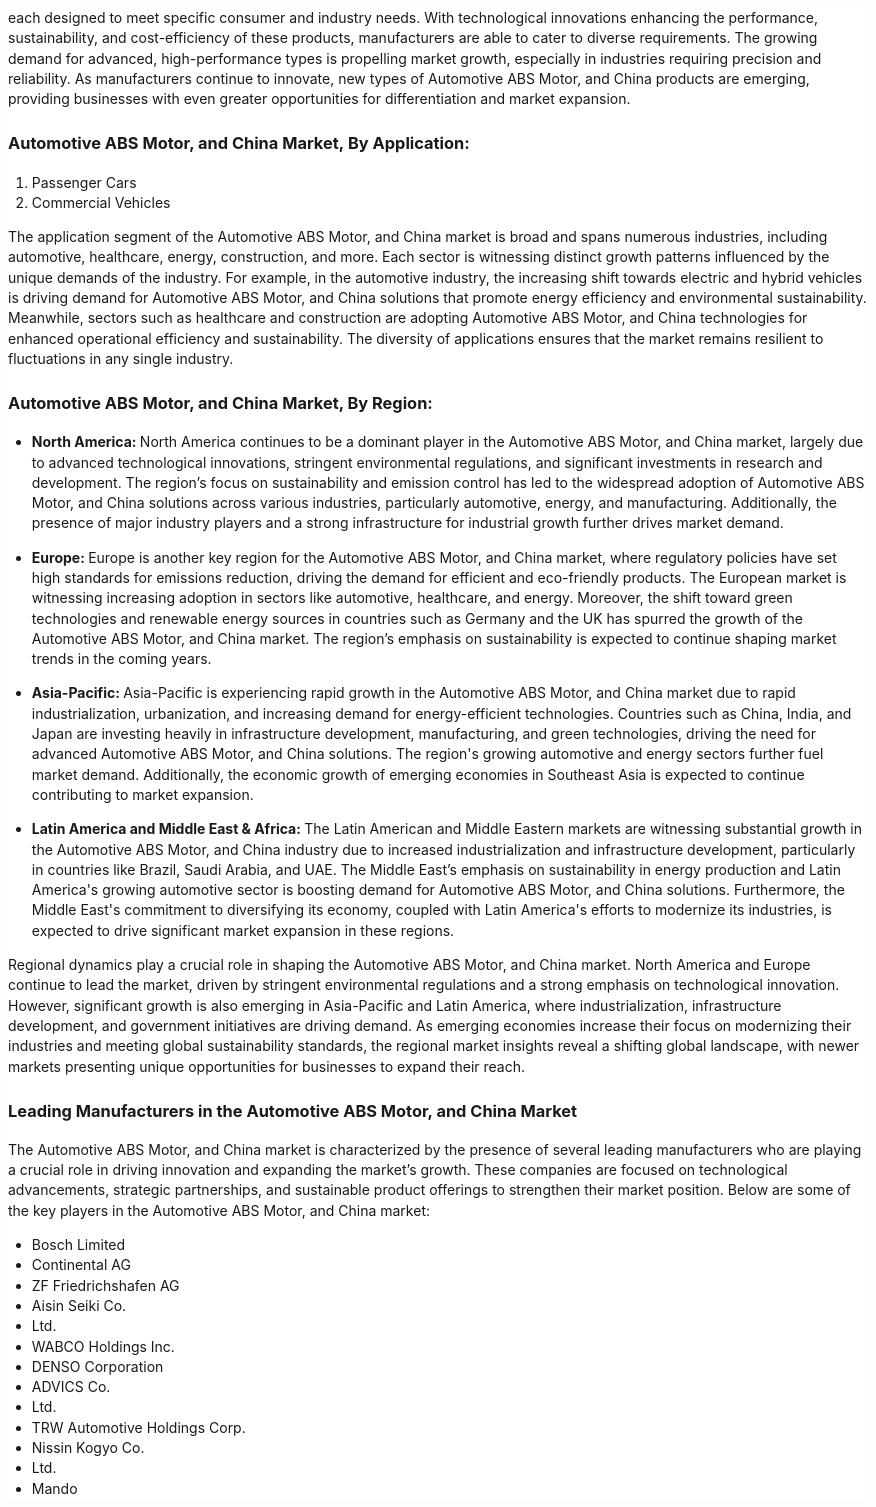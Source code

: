 each designed to meet specific consumer and industry needs. With technological innovations enhancing the performance, sustainability, and cost-efficiency of these products, manufacturers are able to cater to diverse requirements. The growing demand for advanced, high-performance types is propelling market growth, especially in industries requiring precision and reliability. As manufacturers continue to innovate, new types of Automotive ABS Motor, and China products are emerging, providing businesses with even greater opportunities for differentiation and market expansion.</p><h3>Automotive ABS Motor, and China Market,&nbsp;By Application:</h3><ol><li>Passenger Cars<li> Commercial Vehicles</li></ol><p>The application segment of the Automotive ABS Motor, and China market is broad and spans numerous industries, including automotive, healthcare, energy, construction, and more. Each sector is witnessing distinct growth patterns influenced by the unique demands of the industry. For example, in the automotive industry, the increasing shift towards electric and hybrid vehicles is driving demand for Automotive ABS Motor, and China solutions that promote energy efficiency and environmental sustainability. Meanwhile, sectors such as healthcare and construction are adopting Automotive ABS Motor, and China technologies for enhanced operational efficiency and sustainability. The diversity of applications ensures that the market remains resilient to fluctuations in any single industry.</p><h3>Automotive ABS Motor, and China Market, By Region:</h3><ul><li><p><strong>North America:&nbsp;</strong>North America continues to be a dominant player in the Automotive ABS Motor, and China market, largely due to advanced technological innovations, stringent environmental regulations, and significant investments in research and development. The region&rsquo;s focus on sustainability and emission control has led to the widespread adoption of Automotive ABS Motor, and China solutions across various industries, particularly automotive, energy, and manufacturing. Additionally, the presence of major industry players and a strong infrastructure for industrial growth further drives market demand.</p></li><li><p><strong><strong>Europe:&nbsp;</strong></strong>Europe is another key region for the Automotive ABS Motor, and China market, where regulatory policies have set high standards for emissions reduction, driving the demand for efficient and eco-friendly products. The European market is witnessing increasing adoption in sectors like automotive, healthcare, and energy. Moreover, the shift toward green technologies and renewable energy sources in countries such as Germany and the UK has spurred the growth of the Automotive ABS Motor, and China market. The region&rsquo;s emphasis on sustainability is expected to continue shaping market trends in the coming years.</p></li><li><p><strong><strong>Asia-Pacific:&nbsp;</strong></strong>Asia-Pacific is experiencing rapid growth in the Automotive ABS Motor, and China market due to rapid industrialization, urbanization, and increasing demand for energy-efficient technologies. Countries such as China, India, and Japan are investing heavily in infrastructure development, manufacturing, and green technologies, driving the need for advanced Automotive ABS Motor, and China solutions. The region's growing automotive and energy sectors further fuel market demand. Additionally, the economic growth of emerging economies in Southeast Asia is expected to continue contributing to market expansion.</p></li><li><p><strong><strong>Latin America and Middle East &amp; Africa:&nbsp;</strong></strong>The Latin American and Middle Eastern markets are witnessing substantial growth in the Automotive ABS Motor, and China industry due to increased industrialization and infrastructure development, particularly in countries like Brazil, Saudi Arabia, and UAE. The Middle East&rsquo;s emphasis on sustainability in energy production and Latin America's growing automotive sector is boosting demand for Automotive ABS Motor, and China solutions. Furthermore, the Middle East's commitment to diversifying its economy, coupled with Latin America's efforts to modernize its industries, is expected to drive significant market expansion in these regions.</p></li></ul><p>Regional dynamics play a crucial role in shaping the Automotive ABS Motor, and China market. North America and Europe continue to lead the market, driven by stringent environmental regulations and a strong emphasis on technological innovation. However, significant growth is also emerging in Asia-Pacific and Latin America, where industrialization, infrastructure development, and government initiatives are driving demand. As emerging economies increase their focus on modernizing their industries and meeting global sustainability standards, the regional market insights reveal a shifting global landscape, with newer markets presenting unique opportunities for businesses to expand their reach.</p><h3><strong>Leading Manufacturers in the Automotive ABS Motor, and China Market</strong></h3><p>The Automotive ABS Motor, and China market is characterized by the presence of several leading manufacturers who are playing a crucial role in driving innovation and expanding the market&rsquo;s growth. These companies are focused on technological advancements, strategic partnerships, and sustainable product offerings to strengthen their market position. Below are some of the key players in the Automotive ABS Motor, and China market:</p></div><div class="article-main__content" data-test-id="publishing-text-block"><ul><li><span class="">Bosch Limited<li> Continental AG<li> ZF Friedrichshafen AG<li> Aisin Seiki Co.<li> Ltd.<li> WABCO Holdings Inc.<li> DENSO Corporation<li> ADVICS Co.<li> Ltd.<li> TRW Automotive Holdings Corp.<li> Nissin Kogyo Co.<li> Ltd.<li> Mando